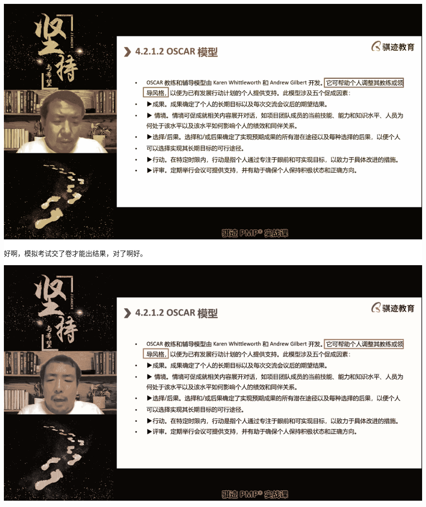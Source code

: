 ![](img/f16e159227311b0c44c20edb03b2aea1_43.png)

好啊，模拟考试交了卷才能出结果，对了啊好。

![](img/f16e159227311b0c44c20edb03b2aea1_45.png)
